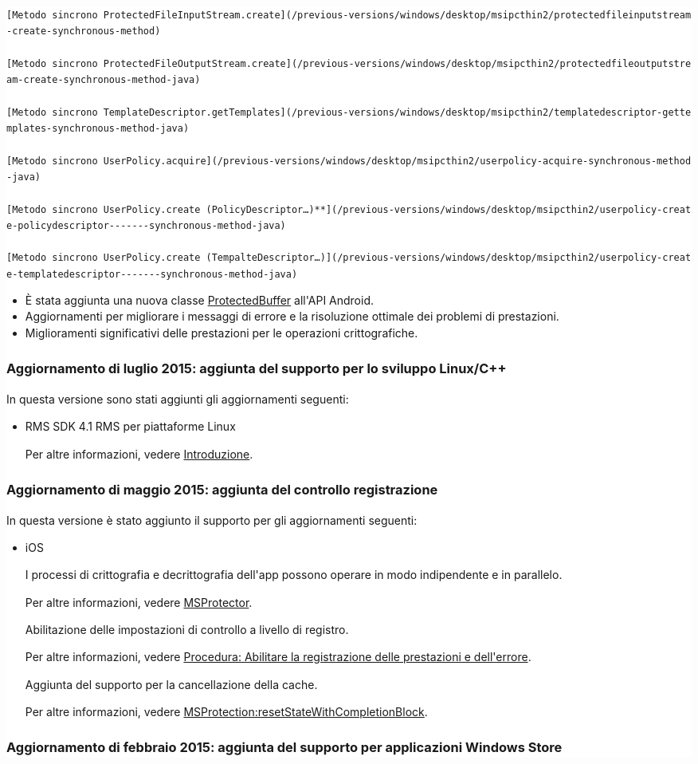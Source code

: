     [Metodo sincrono ProtectedFileInputStream.create](/previous-versions/windows/desktop/msipcthin2/protectedfileinputstream-create-synchronous-method)

    [Metodo sincrono ProtectedFileOutputStream.create](/previous-versions/windows/desktop/msipcthin2/protectedfileoutputstream-create-synchronous-method-java)

    [Metodo sincrono TemplateDescriptor.getTemplates](/previous-versions/windows/desktop/msipcthin2/templatedescriptor-gettemplates-synchronous-method-java)

    [Metodo sincrono UserPolicy.acquire](/previous-versions/windows/desktop/msipcthin2/userpolicy-acquire-synchronous-method-java)

    [Metodo sincrono UserPolicy.create (PolicyDescriptor…)**](/previous-versions/windows/desktop/msipcthin2/userpolicy-create-policydescriptor-------synchronous-method-java)

    [Metodo sincrono UserPolicy.create (TempalteDescriptor…)](/previous-versions/windows/desktop/msipcthin2/userpolicy-create-templatedescriptor-------synchronous-method-java)

-   È stata aggiunta una nuova classe [ProtectedBuffer](/previous-versions/windows/desktop/msipcthin2/protectedbuffer-class) all'API Android.
-   Aggiornamenti per migliorare i messaggi di errore e la risoluzione ottimale dei problemi di prestazioni.
-   Miglioramenti significativi delle prestazioni per le operazioni crittografiche.

### <a name="july-2015-update---adds-support-for-linux--c-development"></a>Aggiornamento di luglio 2015: aggiunta del supporto per lo sviluppo Linux/C++

In questa versione sono stati aggiunti gli aggiornamenti seguenti:

-   RMS SDK 4.1 RMS per piattaforme Linux

    Per altre informazioni, vedere [Introduzione](get-started.md).

### <a name="may-2015-update---adds-logging-control"></a>Aggiornamento di maggio 2015: aggiunta del controllo registrazione

In questa versione è stato aggiunto il supporto per gli aggiornamenti seguenti:

-   iOS

    I processi di crittografia e decrittografia dell'app possono operare in modo indipendente e in parallelo.

    Per altre informazioni, vedere [MSProtector](/previous-versions/windows/desktop/msipcthin2/msprotector-class-objc).

    Abilitazione delle impostazioni di controllo a livello di registro.

    Per altre informazioni, vedere [Procedura: Abilitare la registrazione delle prestazioni e dell'errore](enabling-logging.md).

    Aggiunta del supporto per la cancellazione della cache.

    Per altre informazioni, vedere [MSProtection:resetStateWithCompletionBlock](/previous-versions/windows/desktop/msipcthin2/msprotection-resetstatewithcompletionblock-method-objc).

### <a name="february-2015-update---adds-windows-store-application-support"></a>Aggiornamento di febbraio 2015: aggiunta del supporto per applicazioni Windows Store
